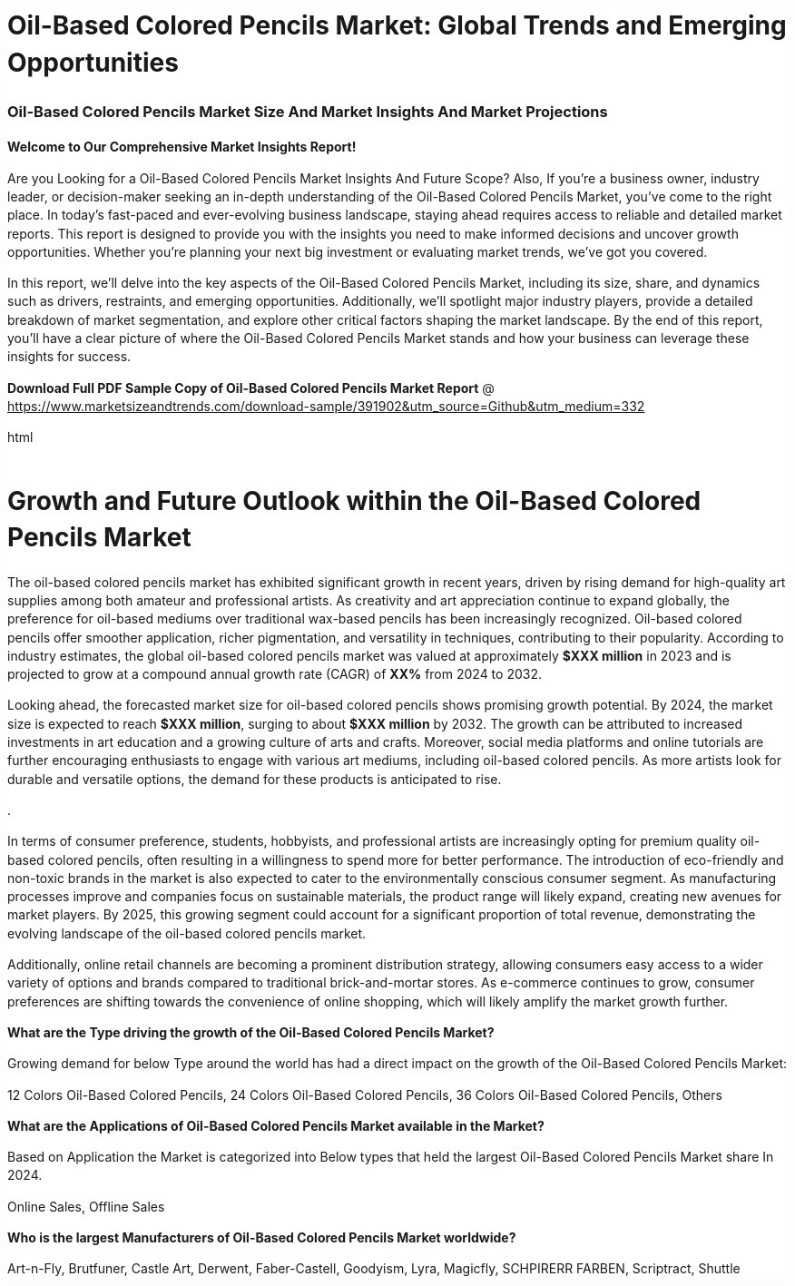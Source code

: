 <h1> Oil-Based Colored Pencils Market: Global Trends and Emerging Opportunities</h1><div class="" data-test-id=""><h3><span class="">Oil-Based Colored Pencils Market Size And Market Insights And Market Projections</span></h3></div><div class="" data-test-id=""><p><strong>Welcome to Our Comprehensive Market Insights Report!</strong></p><p>Are you Looking for a Oil-Based Colored Pencils Market Insights And Future Scope? Also, If you&rsquo;re a business owner, industry leader, or decision-maker seeking an in-depth understanding of the Oil-Based Colored Pencils Market, you&rsquo;ve come to the right place. In today&rsquo;s fast-paced and ever-evolving business landscape, staying ahead requires access to reliable and detailed market reports. This report is designed to provide you with the insights you need to make informed decisions and uncover growth opportunities. Whether you&rsquo;re planning your next big investment or evaluating market trends, we&rsquo;ve got you covered.</p><p>In this report, we&rsquo;ll delve into the key aspects of the Oil-Based Colored Pencils Market, including its size, share, and dynamics such as drivers, restraints, and emerging opportunities. Additionally, we&rsquo;ll spotlight major industry players, provide a detailed breakdown of market segmentation, and explore other critical factors shaping the market landscape. By the end of this report, you&rsquo;ll have a clear picture of where the Oil-Based Colored Pencils Market stands and how your business can leverage these insights for success.</p><p><strong>Download Full PDF Sample Copy of Oil-Based Colored Pencils Market Report</strong> @ <a href="https://www.marketsizeandtrends.com/download-sample/391902&utm_source=Github&utm_medium=332" target="_blank">https://www.marketsizeandtrends.com/download-sample/391902&utm_source=Github&utm_medium=332</a></p></div><div class="" data-test-id=""><p><span class="">html<!DOCTYPE html><html lang="en"><head> <meta charset="UTF-8"> <meta name="viewport" content="width=device-width, initial-scale=1.0"> <title>Oil-Based Colored Pencils Market Growth and Future Outlook</title></head><body><h1>Growth and Future Outlook within the Oil-Based Colored Pencils Market</h1><p>The oil-based colored pencils market has exhibited significant growth in recent years, driven by rising demand for high-quality art supplies among both amateur and professional artists. As creativity and art appreciation continue to expand globally, the preference for oil-based mediums over traditional wax-based pencils has been increasingly recognized. Oil-based colored pencils offer smoother application, richer pigmentation, and versatility in techniques, contributing to their popularity. According to industry estimates, the global oil-based colored pencils market was valued at approximately <strong>$XXX million</strong> in 2023 and is projected to grow at a compound annual growth rate (CAGR) of <strong>XX%</strong> from 2024 to 2032.</p><p>Looking ahead, the forecasted market size for oil-based colored pencils shows promising growth potential. By 2024, the market size is expected to reach <strong>$XXX million</strong>, surging to about <strong>$XXX million</strong> by 2032. The growth can be attributed to increased investments in art education and a growing culture of arts and crafts. Moreover, social media platforms and online tutorials are further encouraging enthusiasts to engage with various art mediums, including oil-based colored pencils. As more artists look for durable and versatile options, the demand for these products is anticipated to rise.</p><p><strong></strong>.</p><p>In terms of consumer preference, students, hobbyists, and professional artists are increasingly opting for premium quality oil-based colored pencils, often resulting in a willingness to spend more for better performance. The introduction of eco-friendly and non-toxic brands in the market is also expected to cater to the environmentally conscious consumer segment. As manufacturing processes improve and companies focus on sustainable materials, the product range will likely expand, creating new avenues for market players. By 2025, this growing segment could account for a significant proportion of total revenue, demonstrating the evolving landscape of the oil-based colored pencils market.</p><p>Additionally, online retail channels are becoming a prominent distribution strategy, allowing consumers easy access to a wider variety of options and brands compared to traditional brick-and-mortar stores. As e-commerce continues to grow, consumer preferences are shifting towards the convenience of online shopping, which will likely amplify the market growth further.</p></body></html></span></p><p><strong><span class="">What are the&nbsp;Type driving the growth of the Oil-Based Colored Pencils Market?</span></strong></p></div><div class="" data-test-id=""><p><span class="">Growing demand for below Type around the world has had a direct impact on the growth of the Oil-Based Colored Pencils Market:</span></p></div><div class="" data-test-id=""><p>12 Colors Oil-Based Colored Pencils, 24 Colors Oil-Based Colored Pencils, 36 Colors Oil-Based Colored Pencils, Others</p><p><span class=""><strong>What are the&nbsp;Applications&nbsp;of Oil-Based Colored Pencils Market available in the Market?</strong></span></p></div><div class="" data-test-id=""><p><span class="">Based on Application the Market is categorized into Below types that held the largest Oil-Based Colored Pencils Market share In 2024.</span></p></div><div class="" data-test-id=""><p><span class="">Online Sales, Offline Sales</span></p><p><span class=""><strong>Who is the largest Manufacturers of Oil-Based Colored Pencils Market worldwide?</strong></span></p></div><div class="" data-test-id=""><p><span class="">Art-n-Fly, Brutfuner, Castle Art, Derwent, Faber-Castell, Goodyism, Lyra, Magicfly, SCHPIRERR FARBEN, Scriptract, Shuttle